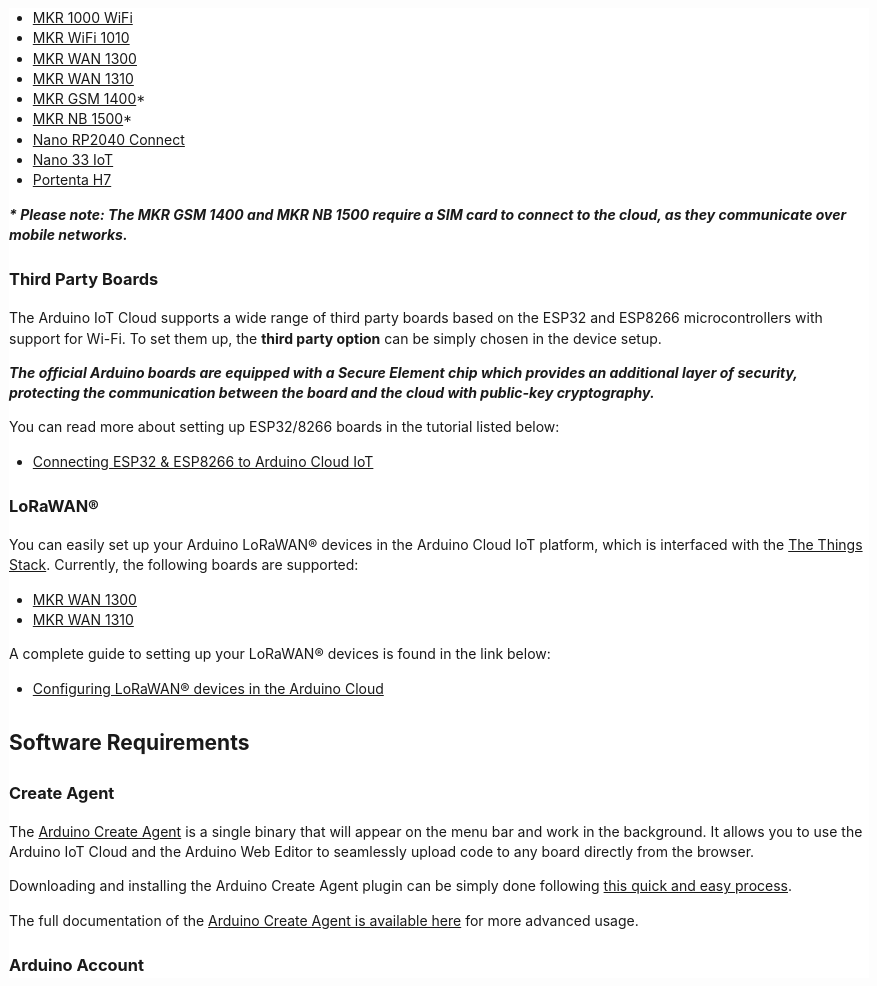 - [MKR 1000 WiFi](https://store.arduino.cc/arduino-mkr1000-wifi)
- [MKR WiFi 1010](https://store.arduino.cc/arduino-mkr-wifi-1010)
- [MKR WAN 1300](https://store.arduino.cc/arduino-mkr-wan-1300-lora-connectivity-1414)
- [MKR WAN 1310](https://store.arduino.cc/mkr-wan-1310)
- [MKR GSM 1400](https://store.arduino.cc/arduino-mkr-gsm-1400)\*
- [MKR NB 1500](https://store.arduino.cc/arduino-mkr-nb-1500-1413)\*
- [Nano RP2040 Connect](https://store.arduino.cc/nano-rp2040-connect)
- [Nano 33 IoT](https://store.arduino.cc/arduino-nano-33-iot)
- [Portenta H7](https://store.arduino.cc/portenta-h7)

***\* Please note: The MKR GSM 1400 and MKR NB 1500 require a SIM card to connect to the cloud, as they communicate over mobile networks.***

### Third Party Boards

The Arduino IoT Cloud supports a wide range of third party boards based on the ESP32 and ESP8266 microcontrollers with support for Wi-Fi. To set them up, the **third party option** can be simply chosen in the device setup.

***The official Arduino boards are equipped with a Secure Element chip which provides an additional layer of security, protecting the communication between the board and the cloud with public-key cryptography.***

You can read more about setting up ESP32/8266 boards in the tutorial listed below:

- [Connecting ESP32 & ESP8266 to Arduino Cloud IoT](/cloud/iot-cloud/tutorials/esp-32-cloud)

### LoRaWAN®

You can easily set up your Arduino LoRaWAN® devices in the Arduino Cloud IoT platform, which is interfaced with the [The Things Stack](https://www.thethingsindustries.com/stack/). Currently, the following boards are supported:

- [MKR WAN 1300](https://store.arduino.cc/arduino-mkr-wan-1300-lora-connectivity-1414)
- [MKR WAN 1310](https://store.arduino.cc/mkr-wan-1310)

A complete guide to setting up your LoRaWAN® devices is found in the link below:

- [Configuring LoRaWAN® devices in the Arduino Cloud](https://docs.arduino.cc/cloud/iot-cloud/tutorials/cloud-lora-getting-started)

## Software Requirements

### Create Agent

The [Arduino Create Agent](https://github.com/arduino/arduino-create-agent) is a single binary that will appear on the menu bar and work in the background. It allows you to use the Arduino IoT Cloud and the Arduino Web Editor to seamlessly upload code to any board directly from the browser.

Downloading and installing the Arduino Create Agent plugin can be simply done following [this quick and easy process](https://create.arduino.cc/getting-started/plugin/welcome).

The full documentation of the [Arduino Create Agent is available here](https://github.com/arduino/arduino-create-agent#readme) for more advanced usage.

### Arduino Account
